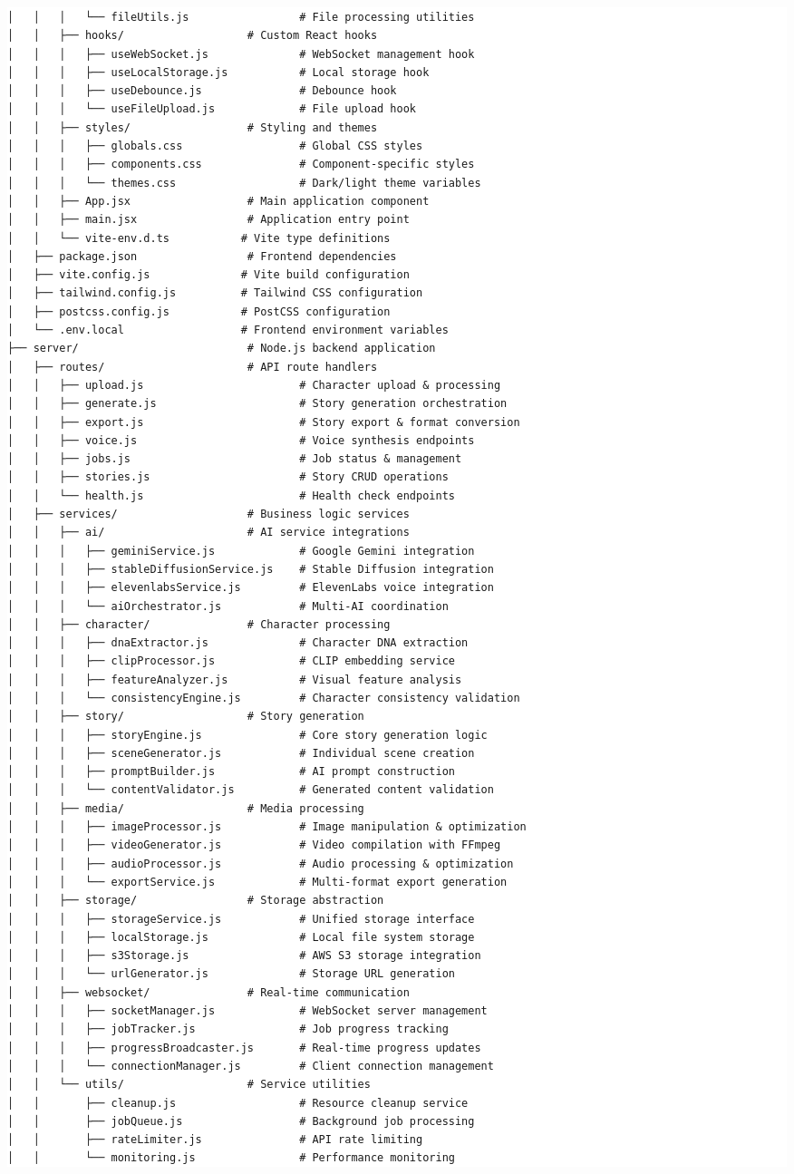 ```
│   │   │   └── fileUtils.js                 # File processing utilities
│   │   ├── hooks/                   # Custom React hooks
│   │   │   ├── useWebSocket.js              # WebSocket management hook
│   │   │   ├── useLocalStorage.js           # Local storage hook
│   │   │   ├── useDebounce.js               # Debounce hook
│   │   │   └── useFileUpload.js             # File upload hook
│   │   ├── styles/                  # Styling and themes
│   │   │   ├── globals.css                  # Global CSS styles
│   │   │   ├── components.css               # Component-specific styles
│   │   │   └── themes.css                   # Dark/light theme variables
│   │   ├── App.jsx                  # Main application component
│   │   ├── main.jsx                 # Application entry point
│   │   └── vite-env.d.ts           # Vite type definitions
│   ├── package.json                 # Frontend dependencies
│   ├── vite.config.js              # Vite build configuration
│   ├── tailwind.config.js          # Tailwind CSS configuration
│   ├── postcss.config.js           # PostCSS configuration
│   └── .env.local                  # Frontend environment variables
├── server/                          # Node.js backend application
│   ├── routes/                      # API route handlers
│   │   ├── upload.js                        # Character upload & processing
│   │   ├── generate.js                      # Story generation orchestration
│   │   ├── export.js                        # Story export & format conversion
│   │   ├── voice.js                         # Voice synthesis endpoints
│   │   ├── jobs.js                          # Job status & management
│   │   ├── stories.js                       # Story CRUD operations
│   │   └── health.js                        # Health check endpoints
│   ├── services/                    # Business logic services
│   │   ├── ai/                      # AI service integrations
│   │   │   ├── geminiService.js             # Google Gemini integration
│   │   │   ├── stableDiffusionService.js    # Stable Diffusion integration
│   │   │   ├── elevenlabsService.js         # ElevenLabs voice integration
│   │   │   └── aiOrchestrator.js            # Multi-AI coordination
│   │   ├── character/               # Character processing
│   │   │   ├── dnaExtractor.js              # Character DNA extraction
│   │   │   ├── clipProcessor.js             # CLIP embedding service
│   │   │   ├── featureAnalyzer.js           # Visual feature analysis
│   │   │   └── consistencyEngine.js         # Character consistency validation
│   │   ├── story/                   # Story generation
│   │   │   ├── storyEngine.js               # Core story generation logic
│   │   │   ├── sceneGenerator.js            # Individual scene creation
│   │   │   ├── promptBuilder.js             # AI prompt construction
│   │   │   └── contentValidator.js          # Generated content validation
│   │   ├── media/                   # Media processing
│   │   │   ├── imageProcessor.js            # Image manipulation & optimization
│   │   │   ├── videoGenerator.js            # Video compilation with FFmpeg
│   │   │   ├── audioProcessor.js            # Audio processing & optimization
│   │   │   └── exportService.js             # Multi-format export generation
│   │   ├── storage/                 # Storage abstraction
│   │   │   ├── storageService.js            # Unified storage interface
│   │   │   ├── localStorage.js              # Local file system storage
│   │   │   ├── s3Storage.js                 # AWS S3 storage integration
│   │   │   └── urlGenerator.js              # Storage URL generation
│   │   ├── websocket/               # Real-time communication
│   │   │   ├── socketManager.js             # WebSocket server management
│   │   │   ├── jobTracker.js                # Job progress tracking
│   │   │   ├── progressBroadcaster.js       # Real-time progress updates
│   │   │   └── connectionManager.js         # Client connection management
│   │   └── utils/                   # Service utilities
│   │       ├── cleanup.js                   # Resource cleanup service
│   │       ├── jobQueue.js                  # Background job processing
│   │       ├── rateLimiter.js               # API rate limiting
│   │       └── monitoring.js                # Performance monitoring
```